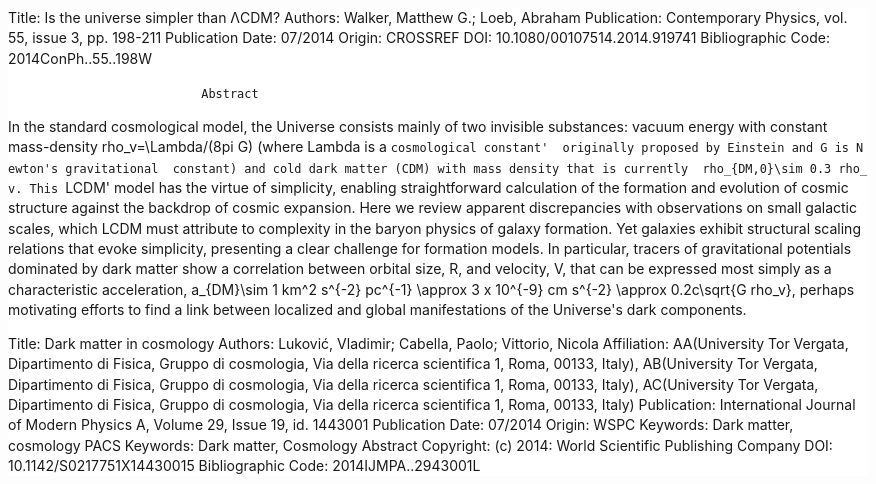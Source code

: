 


Title:              Is the universe simpler than ΛCDM?
Authors:            Walker, Matthew G.; Loeb, Abraham
Publication:        Contemporary Physics, vol. 55, issue 3, pp. 198-211
Publication Date:   07/2014
Origin:             CROSSREF
DOI:                10.1080/00107514.2014.919741
Bibliographic Code: 2014ConPh..55..198W

                               Abstract
In the standard cosmological model, the Universe consists mainly of two 
invisible substances: vacuum energy with constant mass-density 
rho_v=\Lambda/(8pi G) (where Lambda is a `cosmological constant' 
originally proposed by Einstein and G is Newton's gravitational 
constant) and cold dark matter (CDM) with mass density that is currently 
rho_{DM,0}\sim 0.3 rho_v. This `LCDM' model has the virtue of 
simplicity, enabling straightforward calculation of the formation and 
evolution of cosmic structure against the backdrop of cosmic expansion. 
Here we review apparent discrepancies with observations on small 
galactic scales, which LCDM must attribute to complexity in the baryon 
physics of galaxy formation. Yet galaxies exhibit structural scaling 
relations that evoke simplicity, presenting a clear challenge for 
formation models. In particular, tracers of gravitational potentials 
dominated by dark matter show a correlation between orbital size, R, and 
velocity, V, that can be expressed most simply as a characteristic 
acceleration, a_{DM}\sim 1 km^2 s^{-2} pc^{-1} \approx 3 x 10^{-9} cm 
s^{-2} \approx 0.2c\sqrt{G rho_v}, perhaps motivating efforts to find a 
link between localized and global manifestations of the Universe's dark 
components. 




Title:              Dark matter in cosmology
Authors:            Luković, Vladimir; Cabella, Paolo; Vittorio, Nicola
Affiliation:        AA(University Tor Vergata, Dipartimento di Fisica, 
                    Gruppo di cosmologia, Via della ricerca scientifica 
                    1, Roma, 00133, Italy), AB(University Tor Vergata, 
                    Dipartimento di Fisica, Gruppo di cosmologia, Via 
                    della ricerca scientifica 1, Roma, 00133, Italy), 
                    AC(University Tor Vergata, Dipartimento di Fisica, 
                    Gruppo di cosmologia, Via della ricerca scientifica 
                    1, Roma, 00133, Italy)
Publication:        International Journal of Modern Physics A, Volume 
                    29, Issue 19, id. 1443001
Publication Date:   07/2014
Origin:             WSPC
Keywords:           Dark matter, cosmology
PACS Keywords:      Dark matter, Cosmology
Abstract Copyright: (c) 2014: World Scientific Publishing Company
DOI:                10.1142/S0217751X14430015
Bibliographic Code: 2014IJMPA..2943001L
